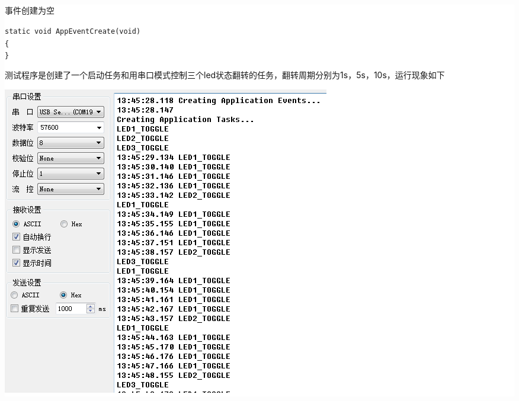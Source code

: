 事件创建为空

	static void AppEventCreate(void)
	{
	}

测试程序是创建了一个启动任务和用串口模式控制三个led状态翻转的任务，翻转周期分别为1s，5s，10s，运行现象如下

![](17.png)